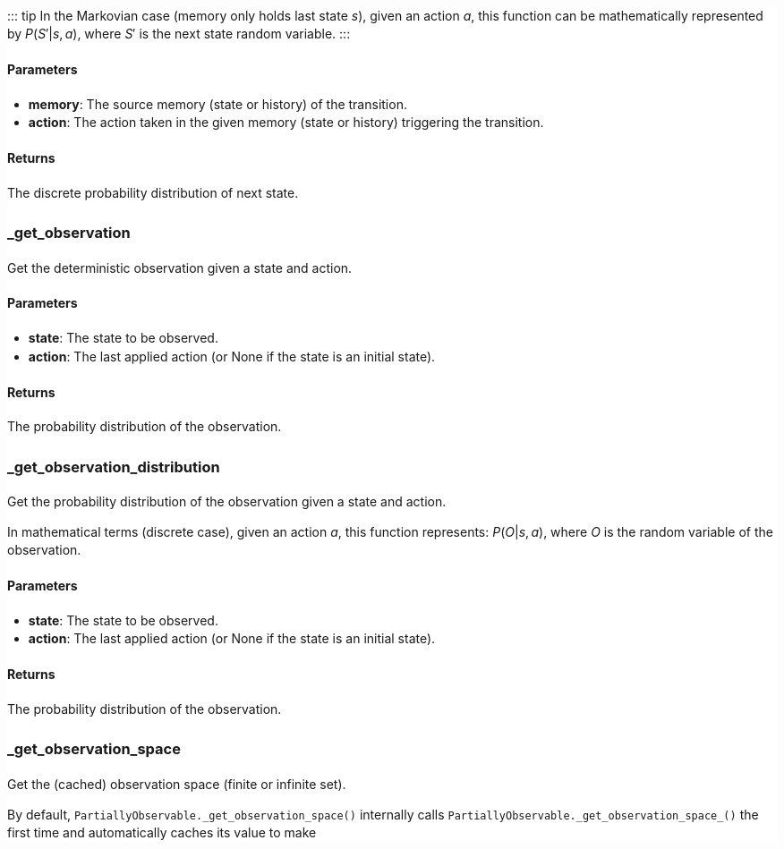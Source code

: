::: tip
In the Markovian case (memory only holds last state $s$), given an action $a$, this function can
be mathematically represented by $P(S'|s, a)$, where $S'$ is the next state random variable.
:::

#### Parameters
- **memory**: The source memory (state or history) of the transition.
- **action**: The action taken in the given memory (state or history) triggering the transition.

#### Returns
The discrete probability distribution of next state.

### \_get\_observation <Badge text="TransformedObservable" type="warn"/>

<airlaps-signature name= "_get_observation" :sig="{'params': [{'name': 'self'}, {'name': 'state', 'annotation': 'D.T_state'}, {'name': 'action', 'default': 'None', 'annotation': 'Optional[D.T_agent[D.T_concurrency[D.T_event]]]'}], 'return': 'D.T_agent[D.T_observation]'}"></airlaps-signature>

Get the deterministic observation given a state and action.

#### Parameters
- **state**: The state to be observed.
- **action**: The last applied action (or None if the state is an initial state).

#### Returns
The probability distribution of the observation.

### \_get\_observation\_distribution <Badge text="PartiallyObservable" type="warn"/>

<airlaps-signature name= "_get_observation_distribution" :sig="{'params': [{'name': 'self'}, {'name': 'state', 'annotation': 'D.T_state'}, {'name': 'action', 'default': 'None', 'annotation': 'Optional[D.T_agent[D.T_concurrency[D.T_event]]]'}], 'return': 'Distribution[D.T_agent[D.T_observation]]'}"></airlaps-signature>

Get the probability distribution of the observation given a state and action.

In mathematical terms (discrete case), given an action $a$, this function represents: $P(O|s, a)$,
where $O$ is the random variable of the observation.

#### Parameters
- **state**: The state to be observed.
- **action**: The last applied action (or None if the state is an initial state).

#### Returns
The probability distribution of the observation.

### \_get\_observation\_space <Badge text="PartiallyObservable" type="warn"/>

<airlaps-signature name= "_get_observation_space" :sig="{'params': [{'name': 'self'}], 'return': 'D.T_agent[Space[D.T_observation]]'}"></airlaps-signature>

Get the (cached) observation space (finite or infinite set).

By default, `PartiallyObservable._get_observation_space()` internally
calls `PartiallyObservable._get_observation_space_()` the first time and automatically caches its value to make
